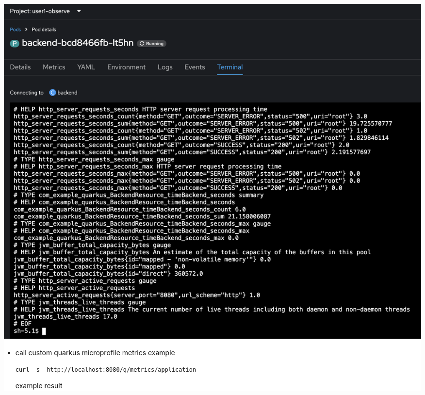   ![](../images/monitors/mon-11.png)

- call custom quarkus microprofile metrics example

  ```ssh
  curl -s  http://localhost:8080/q/metrics/application
  ```
  example result
